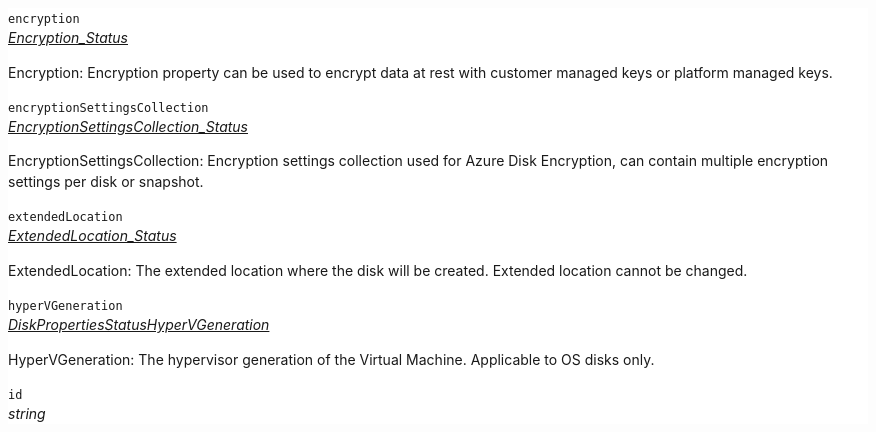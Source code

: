 <tr>
<td>
<code>encryption</code><br/>
<em>
<a href="#compute.azure.com/v1alpha1api20200930.Encryption_Status">
Encryption_Status
</a>
</em>
</td>
<td>
<p>Encryption: Encryption property can be used to encrypt data at rest with customer managed keys or platform managed keys.</p>
</td>
</tr>
<tr>
<td>
<code>encryptionSettingsCollection</code><br/>
<em>
<a href="#compute.azure.com/v1alpha1api20200930.EncryptionSettingsCollection_Status">
EncryptionSettingsCollection_Status
</a>
</em>
</td>
<td>
<p>EncryptionSettingsCollection: Encryption settings collection used for Azure Disk Encryption, can contain multiple
encryption settings per disk or snapshot.</p>
</td>
</tr>
<tr>
<td>
<code>extendedLocation</code><br/>
<em>
<a href="#compute.azure.com/v1alpha1api20200930.ExtendedLocation_Status">
ExtendedLocation_Status
</a>
</em>
</td>
<td>
<p>ExtendedLocation: The extended location where the disk will be created. Extended location cannot be changed.</p>
</td>
</tr>
<tr>
<td>
<code>hyperVGeneration</code><br/>
<em>
<a href="#compute.azure.com/v1alpha1api20200930.DiskPropertiesStatusHyperVGeneration">
DiskPropertiesStatusHyperVGeneration
</a>
</em>
</td>
<td>
<p>HyperVGeneration: The hypervisor generation of the Virtual Machine. Applicable to OS disks only.</p>
</td>
</tr>
<tr>
<td>
<code>id</code><br/>
<em>
string
</em>
</td>